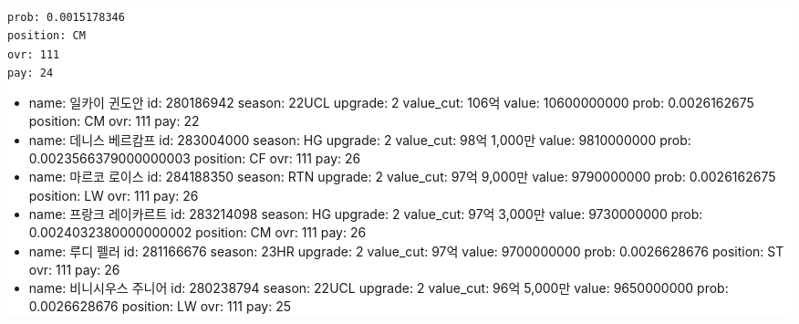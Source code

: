     prob: 0.0015178346
    position: CM
    ovr: 111
    pay: 24
  - name: 일카이 귄도안
    id: 280186942
    season: 22UCL
    upgrade: 2
    value_cut: 106억
    value: 10600000000
    prob: 0.0026162675
    position: CM
    ovr: 111
    pay: 22
  - name: 데니스 베르캄프
    id: 283004000
    season: HG
    upgrade: 2
    value_cut: 98억 1,000만
    value: 9810000000
    prob: 0.0023566379000000003
    position: CF
    ovr: 111
    pay: 26
  - name: 마르코 로이스
    id: 284188350
    season: RTN
    upgrade: 2
    value_cut: 97억 9,000만
    value: 9790000000
    prob: 0.0026162675
    position: LW
    ovr: 111
    pay: 26
  - name: 프랑크 레이카르트
    id: 283214098
    season: HG
    upgrade: 2
    value_cut: 97억 3,000만
    value: 9730000000
    prob: 0.0024032380000000002
    position: CM
    ovr: 111
    pay: 26
  - name: 루디 펠러
    id: 281166676
    season: 23HR
    upgrade: 2
    value_cut: 97억
    value: 9700000000
    prob: 0.0026628676
    position: ST
    ovr: 111
    pay: 26
  - name: 비니시우스 주니어
    id: 280238794
    season: 22UCL
    upgrade: 2
    value_cut: 96억 5,000만
    value: 9650000000
    prob: 0.0026628676
    position: LW
    ovr: 111
    pay: 25